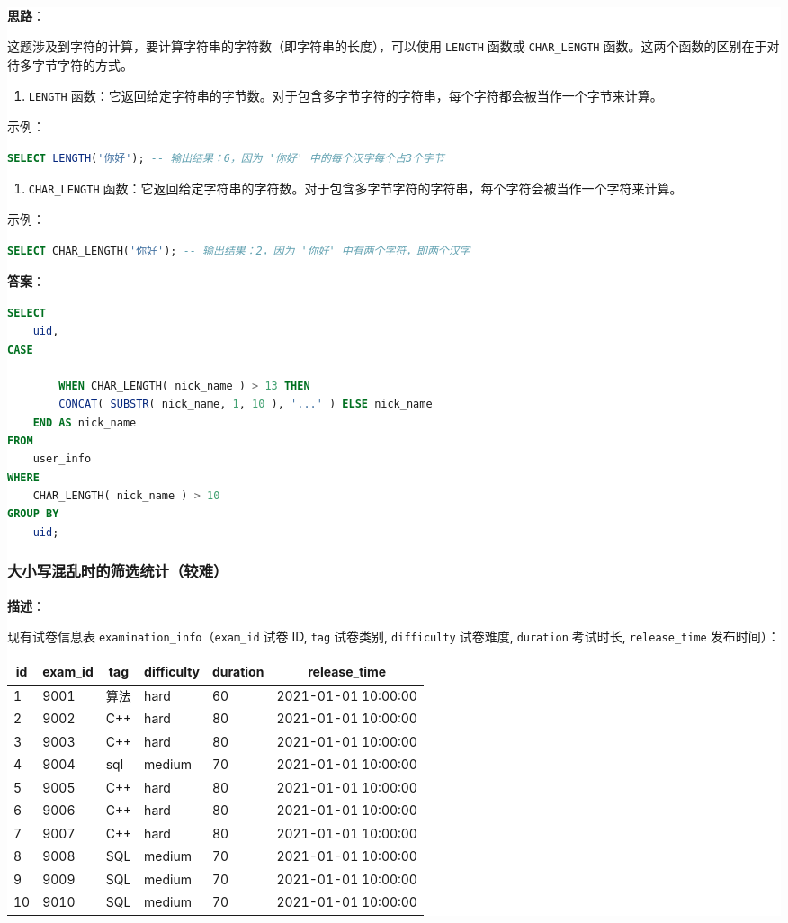 **思路**：

这题涉及到字符的计算，要计算字符串的字符数（即字符串的长度），可以使用 `LENGTH` 函数或 `CHAR_LENGTH` 函数。这两个函数的区别在于对待多字节字符的方式。

1. `LENGTH` 函数：它返回给定字符串的字节数。对于包含多字节字符的字符串，每个字符都会被当作一个字节来计算。

示例：

```sql
SELECT LENGTH('你好'); -- 输出结果：6，因为 '你好' 中的每个汉字每个占3个字节
```

1. `CHAR_LENGTH` 函数：它返回给定字符串的字符数。对于包含多字节字符的字符串，每个字符会被当作一个字符来计算。

示例：

```sql
SELECT CHAR_LENGTH('你好'); -- 输出结果：2，因为 '你好' 中有两个字符，即两个汉字
```

**答案**：

```sql
SELECT
	uid,
CASE

		WHEN CHAR_LENGTH( nick_name ) > 13 THEN
		CONCAT( SUBSTR( nick_name, 1, 10 ), '...' ) ELSE nick_name
	END AS nick_name
FROM
	user_info
WHERE
	CHAR_LENGTH( nick_name ) > 10
GROUP BY
	uid;
```

### 大小写混乱时的筛选统计（较难）

**描述**：

现有试卷信息表 `examination_info`（`exam_id` 试卷 ID, `tag` 试卷类别, `difficulty` 试卷难度, `duration` 考试时长, `release_time` 发布时间）：

| id   | exam_id | tag  | difficulty | duration | release_time        |
| ---- | ------- | ---- | ---------- | -------- | ------------------- |
| 1    | 9001    | 算法 | hard       | 60       | 2021-01-01 10:00:00 |
| 2    | 9002    | C++  | hard       | 80       | 2021-01-01 10:00:00 |
| 3    | 9003    | C++  | hard       | 80       | 2021-01-01 10:00:00 |
| 4    | 9004    | sql  | medium     | 70       | 2021-01-01 10:00:00 |
| 5    | 9005    | C++  | hard       | 80       | 2021-01-01 10:00:00 |
| 6    | 9006    | C++  | hard       | 80       | 2021-01-01 10:00:00 |
| 7    | 9007    | C++  | hard       | 80       | 2021-01-01 10:00:00 |
| 8    | 9008    | SQL  | medium     | 70       | 2021-01-01 10:00:00 |
| 9    | 9009    | SQL  | medium     | 70       | 2021-01-01 10:00:00 |
| 10   | 9010    | SQL  | medium     | 70       | 2021-01-01 10:00:00 |
